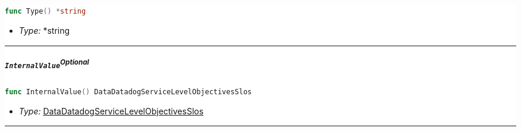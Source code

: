 ```go
func Type() *string
```

- *Type:* *string

---

##### `InternalValue`<sup>Optional</sup> <a name="InternalValue" id="@cdktf/provider-datadog.dataDatadogServiceLevelObjectives.DataDatadogServiceLevelObjectivesSlosOutputReference.property.internalValue"></a>

```go
func InternalValue() DataDatadogServiceLevelObjectivesSlos
```

- *Type:* <a href="#@cdktf/provider-datadog.dataDatadogServiceLevelObjectives.DataDatadogServiceLevelObjectivesSlos">DataDatadogServiceLevelObjectivesSlos</a>

---



